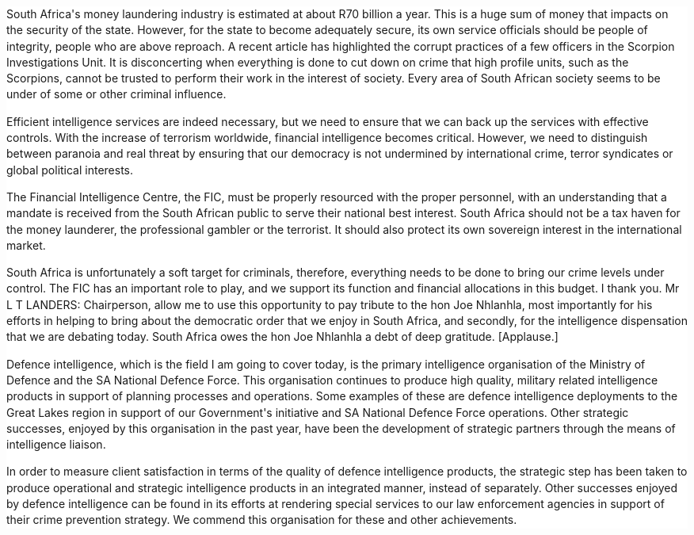 South Africa's money laundering industry is estimated at about R70 billion
a year. This is a huge sum of money that impacts on the security of the
state. However, for the state to become adequately secure, its own service
officials should be people of integrity, people who are above reproach. A
recent article has highlighted the corrupt practices of a few officers in
the Scorpion Investigations Unit. It is disconcerting when everything is
done to cut down on crime that high profile units, such as the Scorpions,
cannot be trusted to perform their work in the interest of society. Every
area of South African society seems to be under of some or other criminal
influence.

Efficient intelligence services are indeed necessary, but we need to ensure
that we can back up the services with effective controls. With the increase
of terrorism worldwide, financial intelligence becomes critical. However,
we need to distinguish between paranoia and real threat by ensuring that
our democracy is not undermined by international crime, terror syndicates
or global political interests.

The Financial Intelligence Centre, the FIC, must be properly resourced with
the proper personnel, with an understanding that a mandate is received from
the South African public to serve their national best interest. South
Africa should not be a tax haven for the money launderer, the professional
gambler or the terrorist. It should also protect its own sovereign interest
in the international market.

South Africa is unfortunately a soft target for criminals, therefore,
everything needs to be done to bring our crime levels under control. The
FIC has an important role to play, and we support its function and
financial allocations in this budget. I thank you.
Mr L T LANDERS: Chairperson, allow me to use this opportunity to pay
tribute to the hon Joe Nhlanhla, most importantly for his efforts in
helping to bring about the democratic order that we enjoy in South Africa,
and secondly, for the intelligence dispensation that we are debating today.
South Africa owes the hon Joe Nhlanhla a debt of deep gratitude.
[Applause.]

Defence intelligence, which is the field I am going to cover today, is the
primary intelligence organisation of the Ministry of Defence and the SA
National Defence Force. This organisation continues to produce high
quality, military related intelligence products in support of planning
processes and operations. Some examples of these are defence intelligence
deployments to the Great Lakes region in support of our Government's
initiative and SA National Defence Force operations. Other strategic
successes, enjoyed by this organisation in the past year, have been the
development of strategic partners through the means of intelligence
liaison.

In order to measure client satisfaction in terms of the quality of defence
intelligence products, the strategic step has been taken to produce
operational and strategic intelligence products in an integrated manner,
instead of separately. Other successes enjoyed by defence intelligence can
be found in its efforts at rendering special services to our law
enforcement agencies in support of their crime prevention strategy. We
commend this organisation for these and other achievements.
